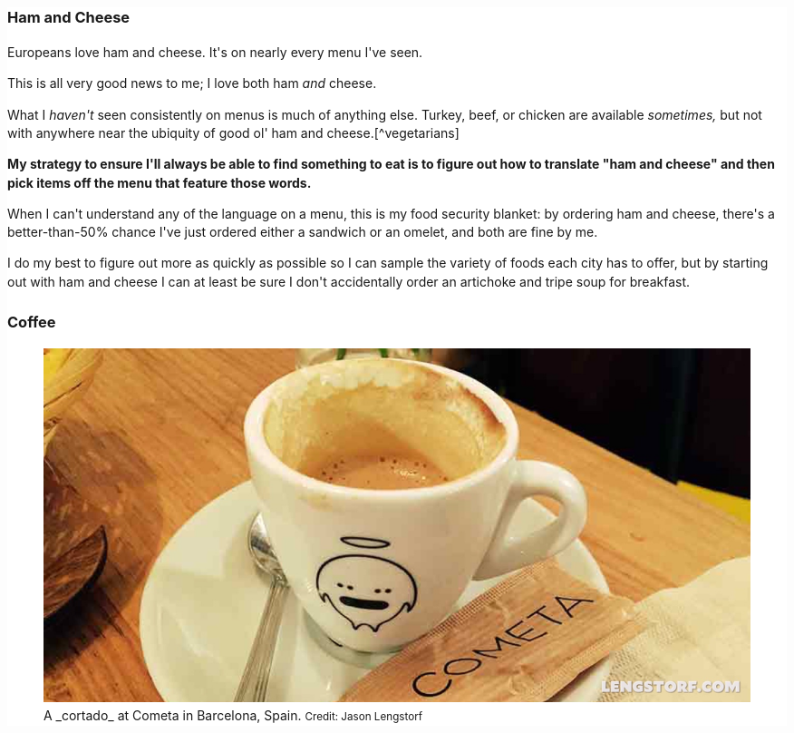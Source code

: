 ### Ham and Cheese

Europeans love ham and cheese. It's on nearly every menu I've seen.

This is all very good news to me; I love both ham _and_ cheese.

What I _haven't_ seen consistently on menus is much of anything else. Turkey,
beef, or chicken are available _sometimes,_ but not with anywhere near the
ubiquity of good ol' ham and cheese.[^vegetarians]

**My strategy to ensure I'll always be able to find something to eat is to
figure out how to translate "ham and cheese" and then pick items off the menu
that feature those words.**

When I can't understand any of the language on a menu, this is my food security
blanket: by ordering ham and cheese, there's a better-than-50% chance I've just
ordered either a sandwich or an omelet, and both are fine by me.

I do my best to figure out more as quickly as possible so I can sample the
variety of foods each city has to offer, but by starting out with ham and cheese
I can at least be sure I don't accidentally order an artichoke and tripe soup
for breakfast.

### Coffee

<figure class="figure figure--right">
  <img src="./images/cortado-cometa.jpg" alt="Cafe cortado at Cometa in Barcelona, Spain." />
  <figcaption class="figure__caption">
    A _cortado_ at Cometa in Barcelona, Spain.
    <small class="figure__attribution">
      Credit: 
      <span class="figure__attribution-link">
        Jason Lengstorf
      </span>
    </small>
  </figcaption>
</figure>


[2]: https://www.duolingo.com/